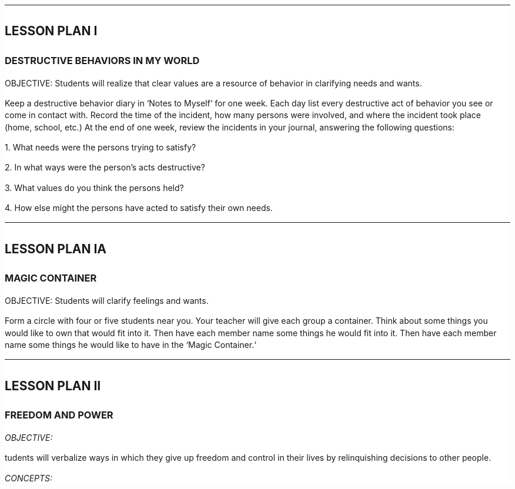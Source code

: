 <hr/>
<h2>
LESSON PLAN I
</h2>
<h3>
DESTRUCTIVE BEHAVIORS IN MY WORLD
</h3>
OBJECTIVE: Students will realize that clear values are a resource of behavior in clarifying needs and wants.
<p>
Keep a destructive behavior diary in ‘Notes to Myself‘ for one week. Each day list every destructive act of behavior you see or come in contact with. Record the time of the incident, how many persons were involved, and where the incident took place (home, school, etc.) At the end of one week, review the incidents in your journal, answering the following questions:
</p>
<p>
1. What needs were the persons trying to satisfy?
</p>
<p>
2. In what ways were the person’s acts destructive?
</p>
<p>
3. What values do you think the persons held?
</p>
<p>
4. How else might the persons have acted to satisfy their own needs.
</p>
<hr/>
<h2>
LESSON PLAN IA
</h2>
<h3>
MAGIC CONTAINER
</h3>
OBJECTIVE: Students will clarify feelings and wants.
<p>
Form a circle with four or five students near you. Your teacher will give each group a container. Think about some things you would like to own that would fit into it. Then have each member name some things he would fit into it. Then have each member name some things he would like to have in the ‘Magic Container.‘
</p>
<hr/>
<h2>
LESSON PLAN II
</h2>
<h3>
FREEDOM AND POWER
</h3>
<p>
<i>
OBJECTIVE:
</i>
</p>
<p>
tudents will verbalize ways in which they give up freedom and control in their lives by relinquishing decisions to other people.
</p>
<p>
<i>
CONCEPTS:
</i>
</p>
<p>